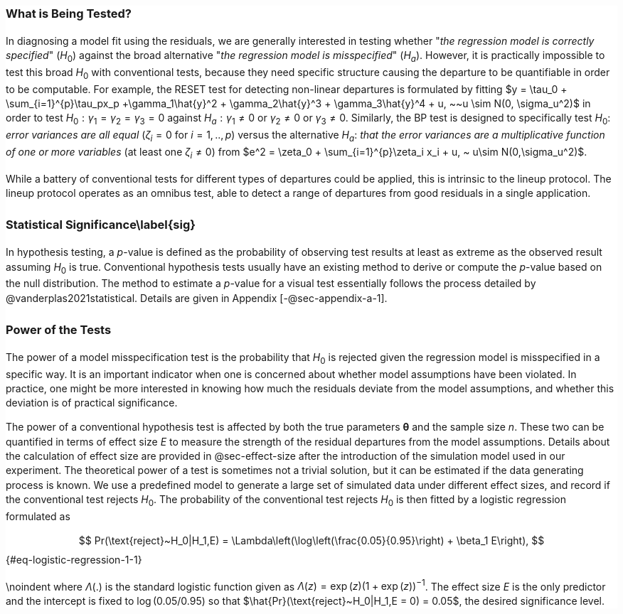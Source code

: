 
### What is Being Tested?

In diagnosing a model fit using the residuals, we are generally interested in testing whether "*the regression model is correctly specified*" ($H_0$) against the broad alternative  "*the regression model is misspecified*" ($H_a$). However, it is practically impossible to test this broad $H_0$ with conventional tests, because they need specific structure causing the departure to be quantifiable in order to be computable.  For example, the RESET test for detecting non-linear departures is formulated by fitting $y = \tau_0 + \sum_{i=1}^{p}\tau_px_p +\gamma_1\hat{y}^2 + \gamma_2\hat{y}^3 + \gamma_3\hat{y}^4 + u, ~~u \sim N(0, \sigma_u^2)$ in order to test $H_0:\gamma_1 = \gamma_2 = \gamma_3 = 0$ against $H_a: \gamma_1 \neq 0 \text{ or } \gamma_2 \neq 0 \text{ or } \gamma_3 \neq 0$. 
Similarly, the BP test is designed to specifically test $H_0:$ *error variances are all equal* ($\zeta_i=0 \text{ for } i=1,..,p$) versus the alternative $H_a:$ *that the error variances are a multiplicative function of one or more variables* ($\text{at least one } \zeta_i\neq 0$) from $e^2 = \zeta_0 + \sum_{i=1}^{p}\zeta_i x_i + u, ~ u\sim N(0,\sigma_u^2)$. 

While a battery of conventional tests for different types of departures could be applied, this is intrinsic to the lineup protocol. The lineup protocol operates as an omnibus test,  able to detect a range of departures from good residuals in a single application. 

### Statistical Significance\label{sig}

In hypothesis testing, a $p$-value is defined as the probability of observing test results at least as extreme as the observed result assuming $H_0$ is true. Conventional hypothesis tests usually have an existing method to derive or compute the $p$-value based on the null distribution. The method to estimate a $p$-value for a visual test essentially follows the process detailed by @vanderplas2021statistical. Details are given in Appendix [-@sec-appendix-a-1].



### Power of the Tests

The power of a model misspecification test is the probability that $H_0$ is rejected given the regression model is misspecified in a specific way. It is an important indicator
when one is concerned about whether model assumptions have been violated. In practice, one might be more interested in knowing how much the residuals deviate from the model assumptions, and whether this deviation is of practical significance.

The power of a conventional hypothesis test is affected by both the true parameters $\boldsymbol{\theta}$ and the sample size $n$. These two can be quantified in terms of effect size $E$ to measure the strength of the residual departures from the model assumptions. Details about the calculation of effect size are provided in @sec-effect-size after the introduction of the simulation model used in our experiment. The theoretical power of a test is sometimes not a trivial solution, but it can be estimated if the data generating process is known. We use a predefined model to generate a large set of simulated data under different effect sizes, and record if the conventional test rejects $H_0$. The probability of the conventional test rejects $H_0$ is then fitted by a logistic regression formulated as

$$
Pr(\text{reject}~H_0|H_1,E) = \Lambda\left(\log\left(\frac{0.05}{0.95}\right) + \beta_1 E\right),
$$ {#eq-logistic-regression-1-1}

\noindent where $\Lambda(.)$ is the standard logistic function given as $\Lambda(z) = \exp(z)(1+\exp(z))^{-1}$. The effect size $E$ is the only predictor and the intercept is fixed to $\log(0.05/0.95)$ so that $\hat{Pr}(\text{reject}~H_0|H_1,E = 0) = 0.05$, the desired significance level.    

